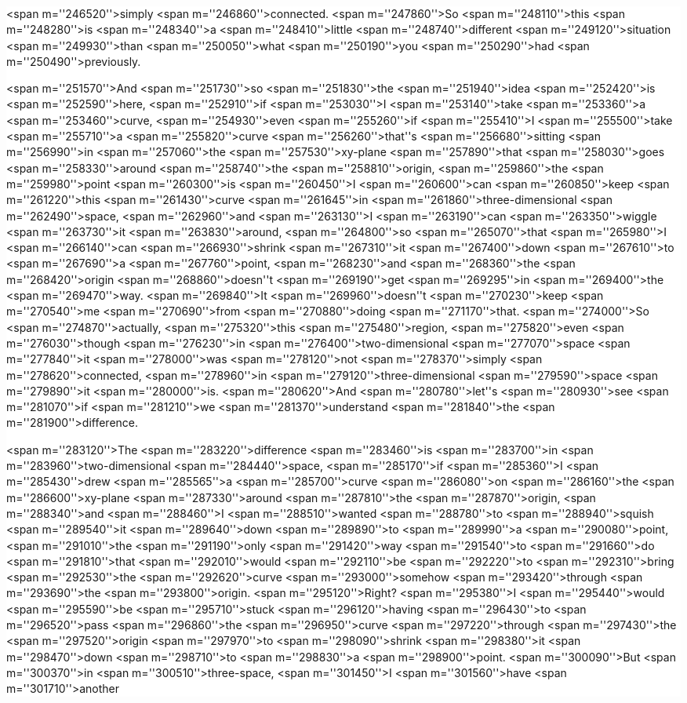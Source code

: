   <span m=''246520''>simply</span> <span m=''246860''>connected.</span> <span m=''247860''>So</span>
  <span m=''248110''>this</span> <span m=''248280''>is</span> <span m=''248340''>a</span>
  <span m=''248410''>little</span> <span m=''248740''>different</span> <span m=''249120''>situation</span>
  <span m=''249930''>than</span> <span m=''250050''>what</span> <span m=''250190''>you</span>
  <span m=''250290''>had</span> <span m=''250490''>previously.</span> </p><p><span
  m=''251570''>And</span> <span m=''251730''>so</span> <span m=''251830''>the</span>
  <span m=''251940''>idea</span> <span m=''252420''>is</span> <span m=''252590''>here,</span>
  <span m=''252910''>if</span> <span m=''253030''>I</span> <span m=''253140''>take</span>
  <span m=''253360''>a</span> <span m=''253460''>curve,</span> <span m=''254930''>even</span>
  <span m=''255260''>if</span> <span m=''255410''>I</span> <span m=''255500''>take</span>
  <span m=''255710''>a</span> <span m=''255820''>curve</span> <span m=''256260''>that''s</span>
  <span m=''256680''>sitting</span> <span m=''256990''>in</span> <span m=''257060''>the</span>
  <span m=''257530''>xy-plane</span> <span m=''257890''>that</span> <span m=''258030''>goes</span>
  <span m=''258330''>around</span> <span m=''258740''>the</span> <span m=''258810''>origin,</span>
  <span m=''259860''>the</span> <span m=''259980''>point</span> <span m=''260300''>is</span>
  <span m=''260450''>I</span> <span m=''260600''>can</span> <span m=''260850''>keep</span>
  <span m=''261220''>this</span> <span m=''261430''>curve</span> <span m=''261645''>in</span>
  <span m=''261860''>three-dimensional</span> <span m=''262490''>space,</span> <span
  m=''262960''>and</span> <span m=''263130''>I</span> <span m=''263190''>can</span>
  <span m=''263350''>wiggle</span> <span m=''263730''>it</span> <span m=''263830''>around,</span>
  <span m=''264800''>so</span> <span m=''265070''>that</span> <span m=''265980''>I</span>
  <span m=''266140''>can</span> <span m=''266930''>shrink</span> <span m=''267310''>it</span>
  <span m=''267400''>down</span> <span m=''267610''>to</span> <span m=''267690''>a</span>
  <span m=''267760''>point,</span> <span m=''268230''>and</span> <span m=''268360''>the</span>
  <span m=''268420''>origin</span> <span m=''268860''>doesn''t</span> <span m=''269190''>get</span>
  <span m=''269295''>in</span> <span m=''269400''>the</span> <span m=''269470''>way.</span>
  <span m=''269840''>It</span> <span m=''269960''>doesn''t</span> <span m=''270230''>keep</span>
  <span m=''270540''>me</span> <span m=''270690''>from</span> <span m=''270880''>doing</span>
  <span m=''271170''>that.</span> <span m=''274000''>So</span> <span m=''274870''>actually,</span>
  <span m=''275320''>this</span> <span m=''275480''>region,</span> <span m=''275820''>even</span>
  <span m=''276030''>though</span> <span m=''276230''>in</span> <span m=''276400''>two-dimensional</span>
  <span m=''277070''>space</span> <span m=''277840''>it</span> <span m=''278000''>was</span>
  <span m=''278120''>not</span> <span m=''278370''>simply</span> <span m=''278620''>connected,</span>
  <span m=''278960''>in</span> <span m=''279120''>three-dimensional</span> <span m=''279590''>space</span>
  <span m=''279890''>it</span> <span m=''280000''>is.</span> <span m=''280620''>And</span>
  <span m=''280780''>let''s</span> <span m=''280930''>see</span> <span m=''281070''>if</span>
  <span m=''281210''>we</span> <span m=''281370''>understand</span> <span m=''281840''>the</span>
  <span m=''281900''>difference.</span> </p><p><span m=''283120''>The</span> <span
  m=''283220''>difference</span> <span m=''283460''>is</span> <span m=''283700''>in</span>
  <span m=''283960''>two-dimensional</span> <span m=''284440''>space,</span> <span
  m=''285170''>if</span> <span m=''285360''>I</span> <span m=''285430''>drew</span>
  <span m=''285565''>a</span> <span m=''285700''>curve</span> <span m=''286080''>on</span>
  <span m=''286160''>the</span> <span m=''286600''>xy-plane</span> <span m=''287330''>around</span>
  <span m=''287810''>the</span> <span m=''287870''>origin,</span> <span m=''288340''>and</span>
  <span m=''288460''>I</span> <span m=''288510''>wanted</span> <span m=''288780''>to</span>
  <span m=''288940''>squish</span> <span m=''289540''>it</span> <span m=''289640''>down</span>
  <span m=''289890''>to</span> <span m=''289990''>a</span> <span m=''290080''>point,</span>
  <span m=''291010''>the</span> <span m=''291190''>only</span> <span m=''291420''>way</span>
  <span m=''291540''>to</span> <span m=''291660''>do</span> <span m=''291810''>that</span>
  <span m=''292010''>would</span> <span m=''292110''>be</span> <span m=''292220''>to</span>
  <span m=''292310''>bring</span> <span m=''292530''>the</span> <span m=''292620''>curve</span>
  <span m=''293000''>somehow</span> <span m=''293420''>through</span> <span m=''293690''>the</span>
  <span m=''293800''>origin.</span> <span m=''295120''>Right?</span> <span m=''295380''>I</span>
  <span m=''295440''>would</span> <span m=''295590''>be</span> <span m=''295710''>stuck</span>
  <span m=''296120''>having</span> <span m=''296430''>to</span> <span m=''296520''>pass</span>
  <span m=''296860''>the</span> <span m=''296950''>curve</span> <span m=''297220''>through</span>
  <span m=''297430''>the</span> <span m=''297520''>origin</span> <span m=''297970''>to</span>
  <span m=''298090''>shrink</span> <span m=''298380''>it</span> <span m=''298470''>down</span>
  <span m=''298710''>to</span> <span m=''298830''>a</span> <span m=''298900''>point.</span>
  <span m=''300090''>But</span> <span m=''300370''>in</span> <span m=''300510''>three-space,</span>
  <span m=''301450''>I</span> <span m=''301560''>have</span> <span m=''301710''>another</span>